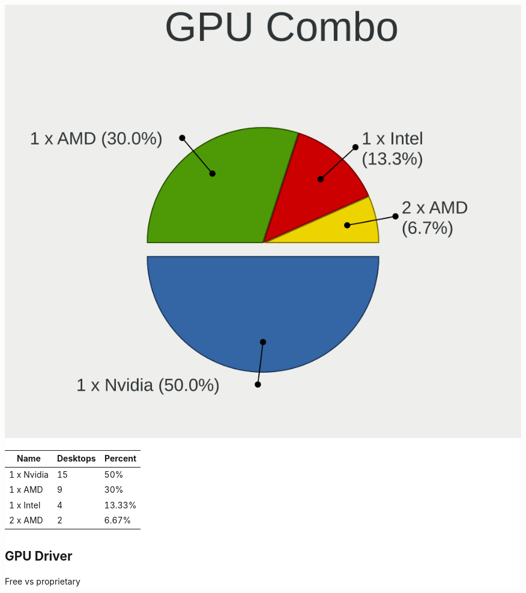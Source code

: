![GPU Combo](./images/pie_chart/gpu_combo.svg)


| Name       | Desktops | Percent |
|------------|----------|---------|
| 1 x Nvidia | 15       | 50%     |
| 1 x AMD    | 9        | 30%     |
| 1 x Intel  | 4        | 13.33%  |
| 2 x AMD    | 2        | 6.67%   |

GPU Driver
----------

Free vs proprietary
